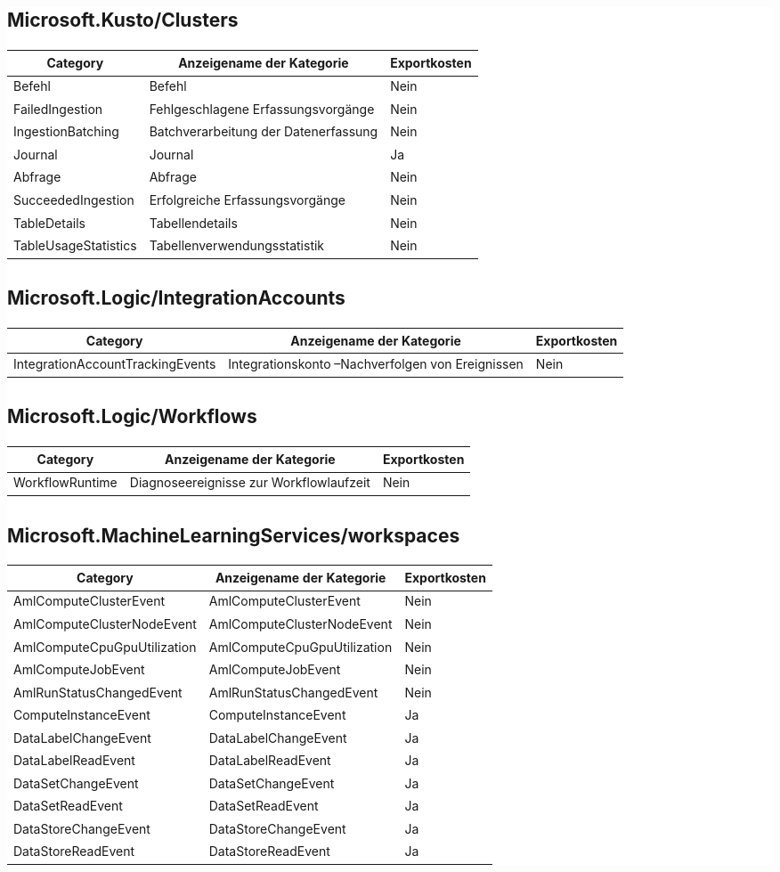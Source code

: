 
## <a name="microsoftkustoclusters"></a>Microsoft.Kusto/Clusters

|Category|Anzeigename der Kategorie|Exportkosten|
|---|---|---|
|Befehl|Befehl|Nein|
|FailedIngestion|Fehlgeschlagene Erfassungsvorgänge|Nein|
|IngestionBatching|Batchverarbeitung der Datenerfassung|Nein|
|Journal|Journal|Ja|
|Abfrage|Abfrage|Nein|
|SucceededIngestion|Erfolgreiche Erfassungsvorgänge|Nein|
|TableDetails|Tabellendetails|Nein|
|TableUsageStatistics|Tabellenverwendungsstatistik|Nein|


## <a name="microsoftlogicintegrationaccounts"></a>Microsoft.Logic/IntegrationAccounts

|Category|Anzeigename der Kategorie|Exportkosten|
|---|---|---|
|IntegrationAccountTrackingEvents|Integrationskonto –Nachverfolgen von Ereignissen|Nein|


## <a name="microsoftlogicworkflows"></a>Microsoft.Logic/Workflows

|Category|Anzeigename der Kategorie|Exportkosten|
|---|---|---|
|WorkflowRuntime|Diagnoseereignisse zur Workflowlaufzeit|Nein|


## <a name="microsoftmachinelearningservicesworkspaces"></a>Microsoft.MachineLearningServices/workspaces

|Category|Anzeigename der Kategorie|Exportkosten|
|---|---|---|
|AmlComputeClusterEvent|AmlComputeClusterEvent|Nein|
|AmlComputeClusterNodeEvent|AmlComputeClusterNodeEvent|Nein|
|AmlComputeCpuGpuUtilization|AmlComputeCpuGpuUtilization|Nein|
|AmlComputeJobEvent|AmlComputeJobEvent|Nein|
|AmlRunStatusChangedEvent|AmlRunStatusChangedEvent|Nein|
|ComputeInstanceEvent|ComputeInstanceEvent|Ja|
|DataLabelChangeEvent|DataLabelChangeEvent|Ja|
|DataLabelReadEvent|DataLabelReadEvent|Ja|
|DataSetChangeEvent|DataSetChangeEvent|Ja|
|DataSetReadEvent|DataSetReadEvent|Ja|
|DataStoreChangeEvent|DataStoreChangeEvent|Ja|
|DataStoreReadEvent|DataStoreReadEvent|Ja|